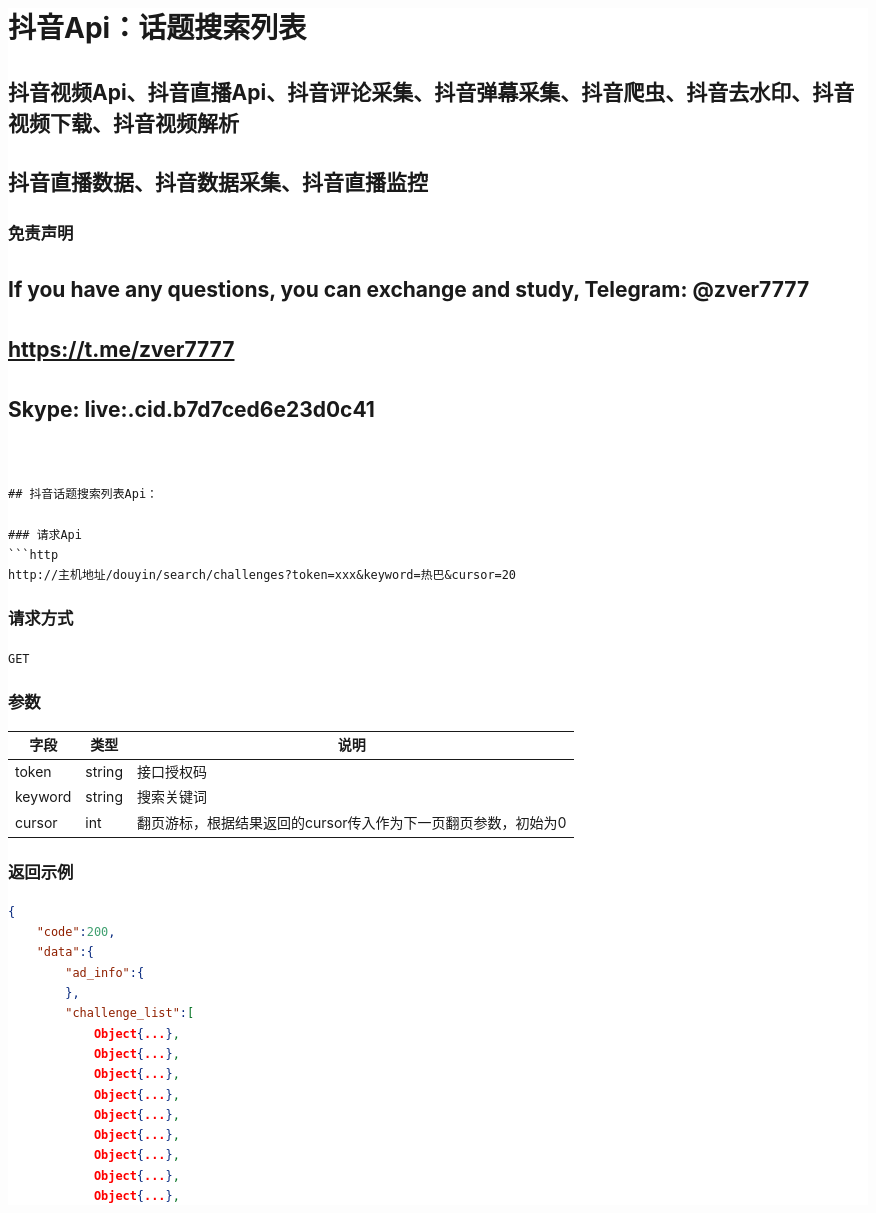 # 抖音Api：话题搜索列表

## 抖音视频Api、抖音直播Api、抖音评论采集、抖音弹幕采集、抖音爬虫、抖音去水印、抖音视频下载、抖音视频解析
## 抖音直播数据、抖音数据采集、抖音直播监控

### 免责声明
## If you have any questions, you can exchange and study, Telegram: @zver7777
## https://t.me/zver7777
## Skype: live:.cid.b7d7ced6e23d0c41
```


## 抖音话题搜索列表Api：

### 请求Api
```http
http://主机地址/douyin/search/challenges?token=xxx&keyword=热巴&cursor=20

```

###

### 请求方式
```http
GET
```

###

### 参数
| 字段 | 类型 | 说明 |
| --- | --- | --- |
| token | string | 接口授权码 |
| keyword | string | 搜索关键词 |
| cursor | int | 翻页游标，根据结果返回的cursor传入作为下一页翻页参数，初始为0 |

###

### 返回示例
```json
{
    "code":200,
    "data":{
        "ad_info":{
        },
        "challenge_list":[
            Object{...},
            Object{...},
            Object{...},
            Object{...},
            Object{...},
            Object{...},
            Object{...},
            Object{...},
            Object{...},
```